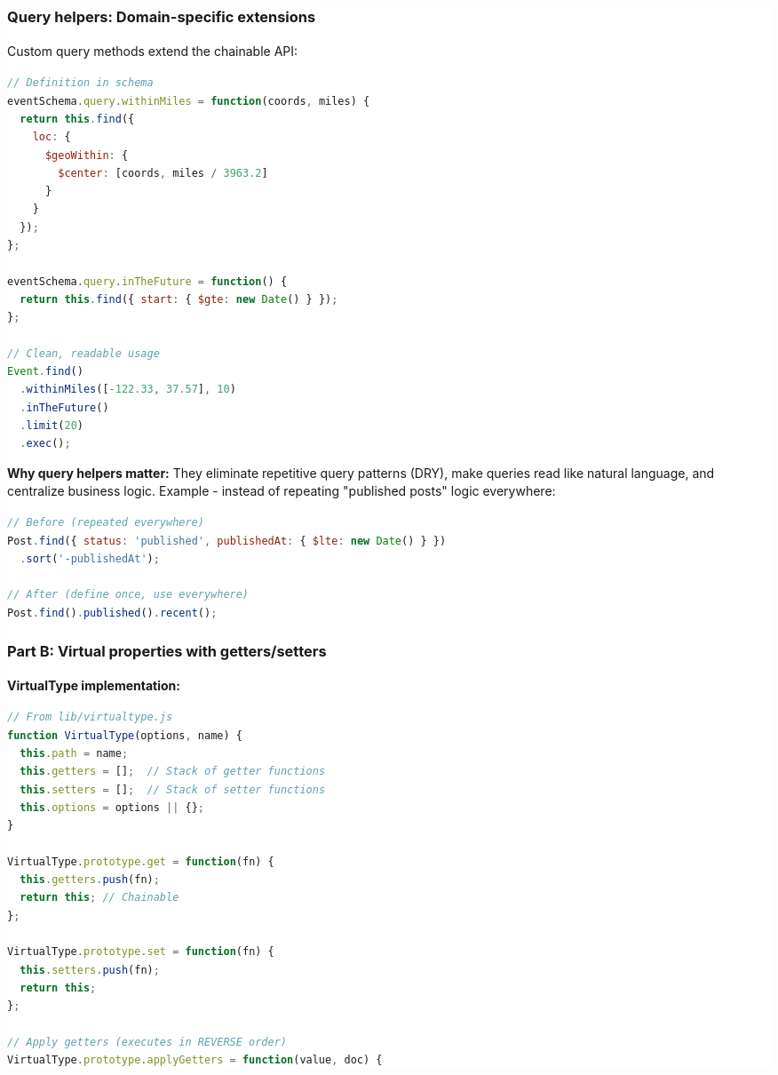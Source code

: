 ### Query helpers: Domain-specific extensions

Custom query methods extend the chainable API:

```javascript
// Definition in schema
eventSchema.query.withinMiles = function(coords, miles) {
  return this.find({
    loc: {
      $geoWithin: {
        $center: [coords, miles / 3963.2]
      }
    }
  });
};

eventSchema.query.inTheFuture = function() {
  return this.find({ start: { $gte: new Date() } });
};

// Clean, readable usage
Event.find()
  .withinMiles([-122.33, 37.57], 10)
  .inTheFuture()
  .limit(20)
  .exec();
```

**Why query helpers matter:** They eliminate repetitive query patterns (DRY), make queries read like natural language, and centralize business logic. Example - instead of repeating "published posts" logic everywhere:

```javascript
// Before (repeated everywhere)
Post.find({ status: 'published', publishedAt: { $lte: new Date() } })
  .sort('-publishedAt');

// After (define once, use everywhere)
Post.find().published().recent();
```

### Part B: Virtual properties with getters/setters

**VirtualType implementation:**

```javascript
// From lib/virtualtype.js
function VirtualType(options, name) {
  this.path = name;
  this.getters = [];  // Stack of getter functions
  this.setters = [];  // Stack of setter functions
  this.options = options || {};
}

VirtualType.prototype.get = function(fn) {
  this.getters.push(fn);
  return this; // Chainable
};

VirtualType.prototype.set = function(fn) {
  this.setters.push(fn);
  return this;
};

// Apply getters (executes in REVERSE order)
VirtualType.prototype.applyGetters = function(value, doc) {
```